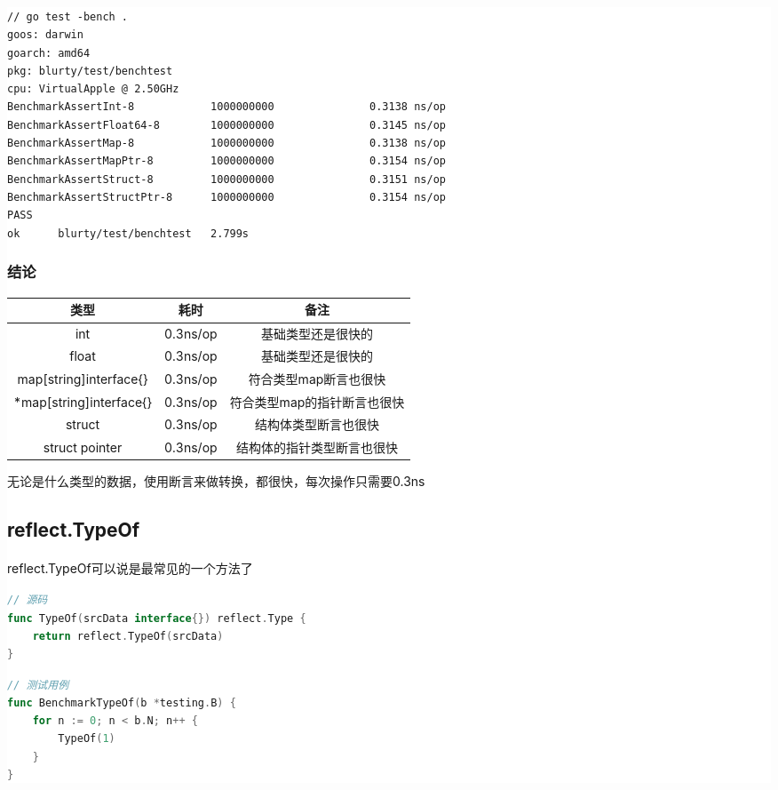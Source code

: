 ```shell
// go test -bench .
goos: darwin
goarch: amd64
pkg: blurty/test/benchtest
cpu: VirtualApple @ 2.50GHz
BenchmarkAssertInt-8            1000000000               0.3138 ns/op
BenchmarkAssertFloat64-8        1000000000               0.3145 ns/op
BenchmarkAssertMap-8            1000000000               0.3138 ns/op
BenchmarkAssertMapPtr-8         1000000000               0.3154 ns/op
BenchmarkAssertStruct-8         1000000000               0.3151 ns/op
BenchmarkAssertStructPtr-8      1000000000               0.3154 ns/op
PASS
ok      blurty/test/benchtest   2.799s
```

### 结论

|           类型           |   耗时    |             备注             |
| :---------------------: | :------: | :-------------------------: |
|           int           | 0.3ns/op |     基础类型还是很快的      |
|          float          | 0.3ns/op |     基础类型还是很快的      |
| map[string]interface{}  | 0.3ns/op |    符合类型map断言也很快    |
| *map[string]interface{} | 0.3ns/op | 符合类型map的指针断言也很快 |
|         struct          | 0.3ns/op |    结构体类型断言也很快     |
|     struct pointer      | 0.3ns/op | 结构体的指针类型断言也很快  |

无论是什么类型的数据，使用断言来做转换，都很快，每次操作只需要0.3ns

## reflect.TypeOf

reflect.TypeOf可以说是最常见的一个方法了

```go
// 源码
func TypeOf(srcData interface{}) reflect.Type {
	return reflect.TypeOf(srcData)
}
```



```go
// 测试用例
func BenchmarkTypeOf(b *testing.B) {
	for n := 0; n < b.N; n++ {
		TypeOf(1)
	}
}
```
